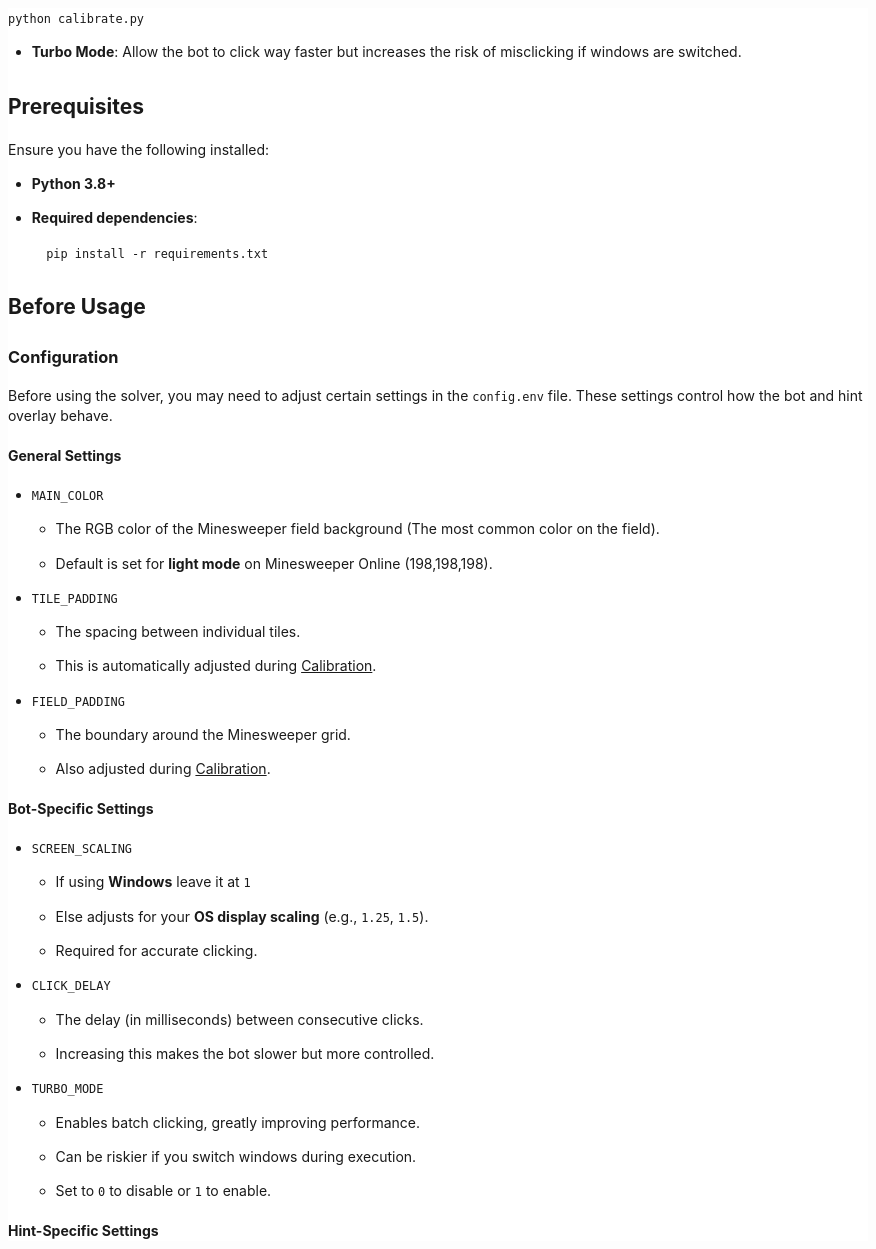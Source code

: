 ``` python calibrate.py ``` 
- **Turbo Mode**: Allow the bot to click way faster but increases the risk of misclicking if windows are switched.

## Prerequisites

Ensure you have the following installed:

- **Python 3.8+**

- **Required dependencies**:


        pip install -r requirements.txt


## Before Usage

### Configuration

Before using the solver, you may need to adjust certain settings in the `config.env` file. These settings control how the bot and hint overlay behave.

#### General Settings

- `MAIN_COLOR`
    - The RGB color of the Minesweeper field background (The most common color on the field). 
    
    - Default is set for **light mode** on Minesweeper Online (198,198,198).


- `TILE_PADDING`
    - The spacing between individual tiles.
    
    - This is automatically adjusted during [Calibration](#2-calibration).

- `FIELD_PADDING`
    - The boundary around the Minesweeper grid.
    
    - Also adjusted during [Calibration](#2-calibration).

#### Bot-Specific Settings

- `SCREEN_SCALING`
    - If using **Windows** leave it at `1`

    - Else adjusts for your **OS display scaling** (e.g., `1.25`, `1.5`).
    
    - Required for accurate clicking.

- `CLICK_DELAY`
    - The delay (in milliseconds) between consecutive clicks.
    
    - Increasing this makes the bot slower but more controlled.

- `TURBO_MODE`
    - Enables batch clicking, greatly improving performance.
    
    - Can be riskier if you switch windows during execution.
    
    - Set to `0` to disable or `1` to enable.

#### Hint-Specific Settings

```